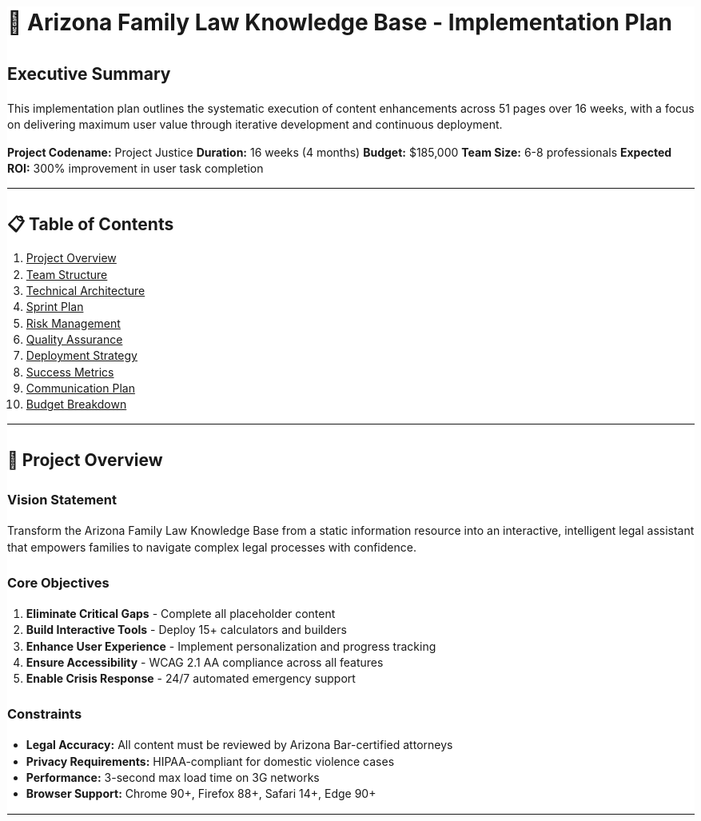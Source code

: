 # 🚀 Arizona Family Law Knowledge Base - Implementation Plan

## Executive Summary

This implementation plan outlines the systematic execution of content enhancements across 51 pages over 16 weeks, with a focus on delivering maximum user value through iterative development and continuous deployment.

**Project Codename:** Project Justice
**Duration:** 16 weeks (4 months)
**Budget:** $185,000
**Team Size:** 6-8 professionals
**Expected ROI:** 300% improvement in user task completion

---

## 📋 Table of Contents

1. [Project Overview](#project-overview)
2. [Team Structure](#team-structure)
3. [Technical Architecture](#technical-architecture)
4. [Sprint Plan](#sprint-plan)
5. [Risk Management](#risk-management)
6. [Quality Assurance](#quality-assurance)
7. [Deployment Strategy](#deployment-strategy)
8. [Success Metrics](#success-metrics)
9. [Communication Plan](#communication-plan)
10. [Budget Breakdown](#budget-breakdown)

---

## 🎯 Project Overview

### Vision Statement
Transform the Arizona Family Law Knowledge Base from a static information resource into an interactive, intelligent legal assistant that empowers families to navigate complex legal processes with confidence.

### Core Objectives
1. **Eliminate Critical Gaps** - Complete all placeholder content
2. **Build Interactive Tools** - Deploy 15+ calculators and builders
3. **Enhance User Experience** - Implement personalization and progress tracking
4. **Ensure Accessibility** - WCAG 2.1 AA compliance across all features
5. **Enable Crisis Response** - 24/7 automated emergency support

### Constraints
- **Legal Accuracy:** All content must be reviewed by Arizona Bar-certified attorneys
- **Privacy Requirements:** HIPAA-compliant for domestic violence cases
- **Performance:** 3-second max load time on 3G networks
- **Browser Support:** Chrome 90+, Firefox 88+, Safari 14+, Edge 90+

---